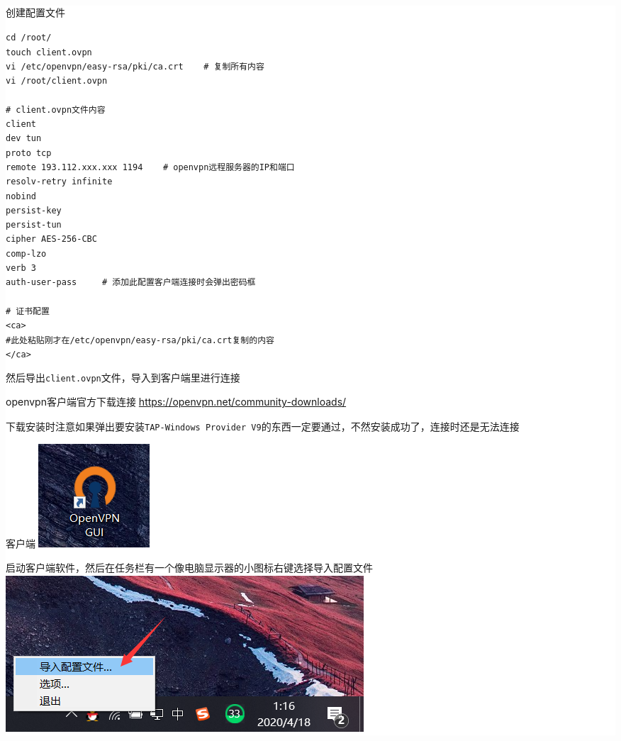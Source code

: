 创建配置文件

```
cd /root/
touch client.ovpn
vi /etc/openvpn/easy-rsa/pki/ca.crt    # 复制所有内容
vi /root/client.ovpn 

# client.ovpn文件内容
client 
dev tun 
proto tcp 
remote 193.112.xxx.xxx 1194    # openvpn远程服务器的IP和端口
resolv-retry infinite 
nobind 
persist-key 
persist-tun 
cipher AES-256-CBC 
comp-lzo 
verb 3 
auth-user-pass     # 添加此配置客户端连接时会弹出密码框

# 证书配置
<ca>
#此处粘贴刚才在/etc/openvpn/easy-rsa/pki/ca.crt复制的内容
</ca>
```

然后导出`client.ovpn`文件，导入到客户端里进行连接

openvpn客户端官方下载连接
https://openvpn.net/community-downloads/

下载安装时注意如果弹出要安装`TAP-Windows Provider V9`的东西一定要通过，不然安装成功了，连接时还是无法连接

客户端
![Alt text](/image/1587143697591.png)

启动客户端软件，然后在任务栏有一个像电脑显示器的小图标右键选择导入配置文件
![Alt text](/image/1587143802423.png)
